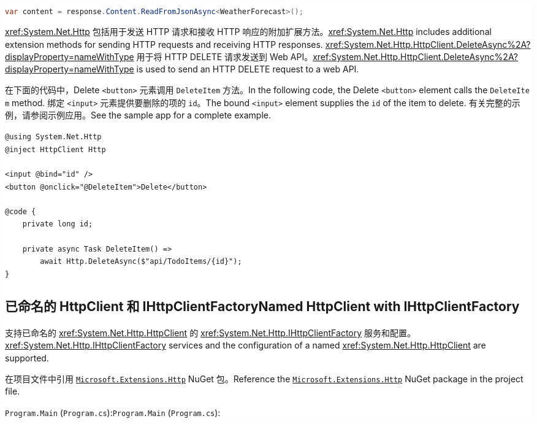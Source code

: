   ```csharp
  var content = response.Content.ReadFromJsonAsync<WeatherForecast>();
  ```

<span data-ttu-id="a8bfb-150"><xref:System.Net.Http> 包括用于发送 HTTP 请求和接收 HTTP 响应的附加扩展方法。</span><span class="sxs-lookup"><span data-stu-id="a8bfb-150"><xref:System.Net.Http> includes additional extension methods for sending HTTP requests and receiving HTTP responses.</span></span> <span data-ttu-id="a8bfb-151"><xref:System.Net.Http.HttpClient.DeleteAsync%2A?displayProperty=nameWithType> 用于将 HTTP DELETE 请求发送到 Web API。</span><span class="sxs-lookup"><span data-stu-id="a8bfb-151"><xref:System.Net.Http.HttpClient.DeleteAsync%2A?displayProperty=nameWithType> is used to send an HTTP DELETE request to a web API.</span></span>

<span data-ttu-id="a8bfb-152">在下面的代码中，Delete `<button>` 元素调用 `DeleteItem` 方法。</span><span class="sxs-lookup"><span data-stu-id="a8bfb-152">In the following code, the Delete `<button>` element calls the `DeleteItem` method.</span></span> <span data-ttu-id="a8bfb-153">绑定 `<input>` 元素提供要删除的项的 `id`。</span><span class="sxs-lookup"><span data-stu-id="a8bfb-153">The bound `<input>` element supplies the `id` of the item to delete.</span></span> <span data-ttu-id="a8bfb-154">有关完整的示例，请参阅示例应用。</span><span class="sxs-lookup"><span data-stu-id="a8bfb-154">See the sample app for a complete example.</span></span>

```razor
@using System.Net.Http
@inject HttpClient Http

<input @bind="id" />
<button @onclick="@DeleteItem">Delete</button>

@code {
    private long id;

    private async Task DeleteItem() =>
        await Http.DeleteAsync($"api/TodoItems/{id}");
}
```

## <a name="named-httpclient-with-ihttpclientfactory"></a><span data-ttu-id="a8bfb-155">已命名的 HttpClient 和 IHttpClientFactory</span><span class="sxs-lookup"><span data-stu-id="a8bfb-155">Named HttpClient with IHttpClientFactory</span></span>

<span data-ttu-id="a8bfb-156">支持已命名的 <xref:System.Net.Http.HttpClient> 的 <xref:System.Net.Http.IHttpClientFactory> 服务和配置。</span><span class="sxs-lookup"><span data-stu-id="a8bfb-156"><xref:System.Net.Http.IHttpClientFactory> services and the configuration of a named <xref:System.Net.Http.HttpClient> are supported.</span></span>

<span data-ttu-id="a8bfb-157">在项目文件中引用 [`Microsoft.Extensions.Http`](https://www.nuget.org/packages/Microsoft.Extensions.Http) NuGet 包。</span><span class="sxs-lookup"><span data-stu-id="a8bfb-157">Reference the [`Microsoft.Extensions.Http`](https://www.nuget.org/packages/Microsoft.Extensions.Http) NuGet package in the project file.</span></span>

<span data-ttu-id="a8bfb-158">`Program.Main` (`Program.cs`):</span><span class="sxs-lookup"><span data-stu-id="a8bfb-158">`Program.Main` (`Program.cs`):</span></span>
